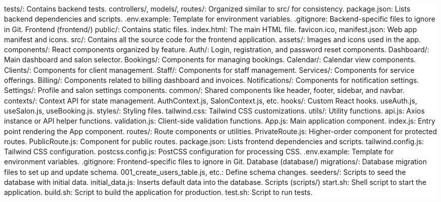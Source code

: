tests/: Contains backend tests.
controllers/, models/, routes/: Organized similar to src/ for consistency.
package.json: Lists backend dependencies and scripts.
.env.example: Template for environment variables.
.gitignore: Backend-specific files to ignore in Git.
Frontend (frontend/)
public/: Contains static files.
index.html: The main HTML file.
favicon.ico, manifest.json: Web app manifest and icons.
src/: Contains all the source code for the frontend application.
assets/: Images and icons used in the app.
components/: React components organized by feature.
Auth/: Login, registration, and password reset components.
Dashboard/: Main dashboard and salon selector.
Bookings/: Components for managing bookings.
Calendar/: Calendar view components.
Clients/: Components for client management.
Staff/: Components for staff management.
Services/: Components for service offerings.
Billing/: Components related to billing dashboard and invoices.
Notifications/: Components for notification settings.
Settings/: Profile and salon settings components.
common/: Shared components like header, footer, sidebar, and navbar.
contexts/: Context API for state management.
AuthContext.js, SalonContext.js, etc.
hooks/: Custom React hooks.
useAuth.js, useSalon.js, useBooking.js.
styles/: Styling files.
tailwind.css: Tailwind CSS customizations.
utils/: Utility functions.
api.js: Axios instance or API helper functions.
validation.js: Client-side validation functions.
App.js: Main application component.
index.js: Entry point rendering the App component.
routes/: Route components or utilities.
PrivateRoute.js: Higher-order component for protected routes.
PublicRoute.js: Component for public routes.
package.json: Lists frontend dependencies and scripts.
tailwind.config.js: Tailwind CSS configuration.
postcss.config.js: PostCSS configuration for processing CSS.
.env.example: Template for environment variables.
.gitignore: Frontend-specific files to ignore in Git.
Database (database/)
migrations/: Database migration files to set up and update schema.
001_create_users_table.js, etc.: Define schema changes.
seeders/: Scripts to seed the database with initial data.
initial_data.js: Inserts default data into the database.
Scripts (scripts/)
start.sh: Shell script to start the application.
build.sh: Script to build the application for production.
test.sh: Script to run tests.

